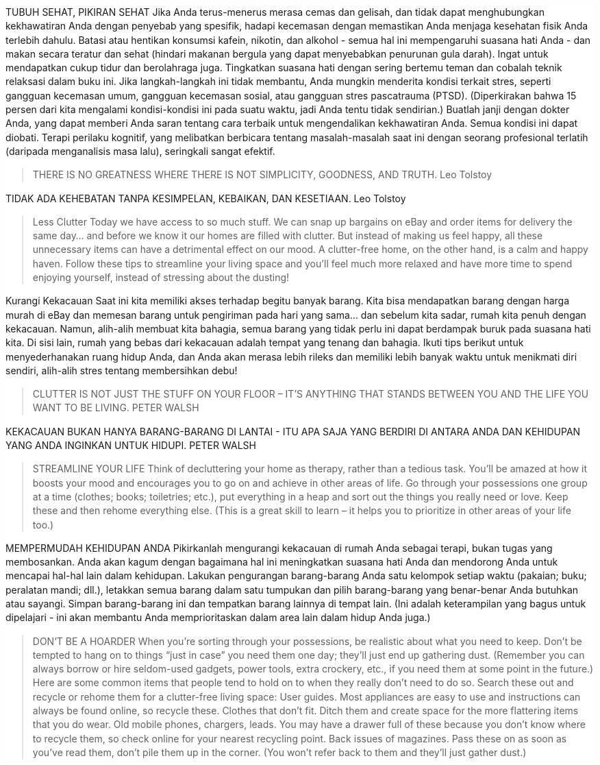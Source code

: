 TUBUH SEHAT, PIKIRAN SEHAT Jika Anda terus-menerus merasa cemas dan gelisah, dan tidak dapat menghubungkan kekhawatiran Anda dengan penyebab yang spesifik, hadapi kecemasan dengan memastikan Anda menjaga kesehatan fisik Anda terlebih dahulu. Batasi atau hentikan konsumsi kafein, nikotin, dan alkohol - semua hal ini mempengaruhi suasana hati Anda - dan makan secara teratur dan sehat (hindari makanan bergula yang dapat menyebabkan penurunan gula darah). Ingat untuk mendapatkan cukup tidur dan berolahraga juga. Tingkatkan suasana hati dengan sering bertemu teman dan cobalah teknik relaksasi dalam buku ini. Jika langkah-langkah ini tidak membantu, Anda mungkin menderita kondisi terkait stres, seperti gangguan kecemasan umum, gangguan kecemasan sosial, atau gangguan stres pascatrauma (PTSD). (Diperkirakan bahwa 15 persen dari kita mengalami kondisi-kondisi ini pada suatu waktu, jadi Anda tentu tidak sendirian.) Buatlah janji dengan dokter Anda, yang dapat memberi Anda saran tentang cara terbaik untuk mengendalikan kekhawatiran Anda. Semua kondisi ini dapat diobati. Terapi perilaku kognitif, yang melibatkan berbicara tentang masalah-masalah saat ini dengan seorang profesional terlatih (daripada menganalisis masa lalu), seringkali sangat efektif.

> THERE IS NO GREATNESS WHERE THERE IS NOT SIMPLICITY, GOODNESS, AND TRUTH. Leo Tolstoy

TIDAK ADA KEHEBATAN TANPA KESIMPELAN, KEBAIKAN, DAN KESETIAAN. Leo Tolstoy

> Less Clutter Today we have access to so much stuff. We can snap up bargains on eBay and order items for delivery the same day… and before we know it our homes are filled with clutter. But instead of making us feel happy, all these unnecessary items can have a detrimental effect on our mood. A clutter-free home, on the other hand, is a calm and happy haven. Follow these tips to streamline your living space and you’ll feel much more relaxed and have more time to spend enjoying yourself, instead of stressing about the dusting!

Kurangi Kekacauan Saat ini kita memiliki akses terhadap begitu banyak barang. Kita bisa mendapatkan barang dengan harga murah di eBay dan memesan barang untuk pengiriman pada hari yang sama... dan sebelum kita sadar, rumah kita penuh dengan kekacauan. Namun, alih-alih membuat kita bahagia, semua barang yang tidak perlu ini dapat berdampak buruk pada suasana hati kita. Di sisi lain, rumah yang bebas dari kekacauan adalah tempat yang tenang dan bahagia. Ikuti tips berikut untuk menyederhanakan ruang hidup Anda, dan Anda akan merasa lebih rileks dan memiliki lebih banyak waktu untuk menikmati diri sendiri, alih-alih stres tentang membersihkan debu!

> CLUTTER IS NOT JUST THE STUFF ON YOUR FLOOR – IT’S ANYTHING THAT STANDS BETWEEN YOU AND THE LIFE YOU WANT TO BE LIVING. PETER WALSH

KEKACAUAN BUKAN HANYA BARANG-BARANG DI LANTAI - ITU APA SAJA YANG BERDIRI DI ANTARA ANDA DAN KEHIDUPAN YANG ANDA INGINKAN UNTUK HIDUPI. PETER WALSH

> STREAMLINE YOUR LIFE Think of decluttering your home as therapy, rather than a tedious task. You’ll be amazed at how it boosts your mood and encourages you to go on and achieve in other areas of life. Go through your possessions one group at a time (clothes; books; toiletries; etc.), put everything in a heap and sort out the things you really need or love. Keep these and then rehome everything else. (This is a great skill to learn – it helps you to prioritize in other areas of your life too.)

MEMPERMUDAH KEHIDUPAN ANDA Pikirkanlah mengurangi kekacauan di rumah Anda sebagai terapi, bukan tugas yang membosankan. Anda akan kagum dengan bagaimana hal ini meningkatkan suasana hati Anda dan mendorong Anda untuk mencapai hal-hal lain dalam kehidupan. Lakukan pengurangan barang-barang Anda satu kelompok setiap waktu (pakaian; buku; peralatan mandi; dll.), letakkan semua barang dalam satu tumpukan dan pilih barang-barang yang benar-benar Anda butuhkan atau sayangi. Simpan barang-barang ini dan tempatkan barang lainnya di tempat lain. (Ini adalah keterampilan yang bagus untuk dipelajari - ini akan membantu Anda memprioritaskan dalam area lain dalam hidup Anda juga.)

> DON’T BE A HOARDER When you’re sorting through your possessions, be realistic about what you need to keep. Don’t be tempted to hang on to things “just in case” you need them one day; they’ll just end up gathering dust. (Remember you can always borrow or hire seldom-used gadgets, power tools, extra crockery, etc., if you need them at some point in the future.) Here are some common items that people tend to hold on to when they really don’t need to do so. Search these out and recycle or rehome them for a clutter-free living space: User guides. Most appliances are easy to use and instructions can always be found online, so recycle these. Clothes that don’t fit. Ditch them and create space for the more flattering items that you do wear. Old mobile phones, chargers, leads. You may have a drawer full of these because you don’t know where to recycle them, so check online for your nearest recycling point. Back issues of magazines. Pass these on as soon as you’ve read them, don’t pile them up in the corner. (You won’t refer back to them and they’ll just gather dust.)
